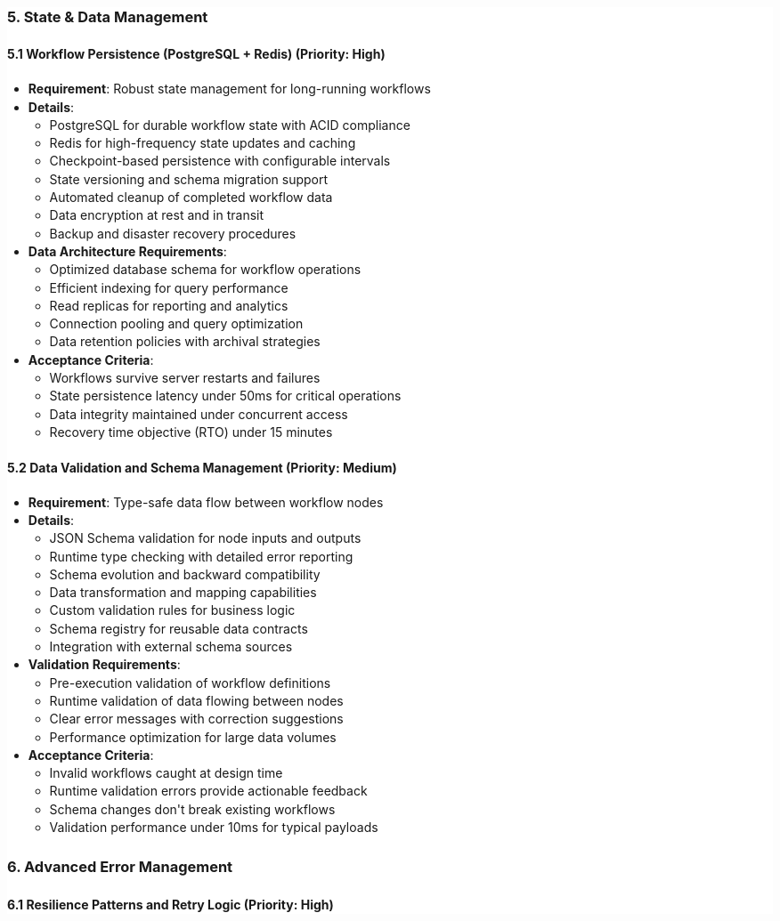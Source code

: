 ### 5. State & Data Management

#### 5.1 Workflow Persistence (PostgreSQL + Redis) (Priority: High)

- **Requirement**: Robust state management for long-running workflows
- **Details**:
  - PostgreSQL for durable workflow state with ACID compliance
  - Redis for high-frequency state updates and caching
  - Checkpoint-based persistence with configurable intervals
  - State versioning and schema migration support
  - Automated cleanup of completed workflow data
  - Data encryption at rest and in transit
  - Backup and disaster recovery procedures
- **Data Architecture Requirements**:
  - Optimized database schema for workflow operations
  - Efficient indexing for query performance
  - Read replicas for reporting and analytics
  - Connection pooling and query optimization
  - Data retention policies with archival strategies
- **Acceptance Criteria**:
  - Workflows survive server restarts and failures
  - State persistence latency under 50ms for critical operations
  - Data integrity maintained under concurrent access
  - Recovery time objective (RTO) under 15 minutes

#### 5.2 Data Validation and Schema Management (Priority: Medium)

- **Requirement**: Type-safe data flow between workflow nodes
- **Details**:
  - JSON Schema validation for node inputs and outputs
  - Runtime type checking with detailed error reporting
  - Schema evolution and backward compatibility
  - Data transformation and mapping capabilities
  - Custom validation rules for business logic
  - Schema registry for reusable data contracts
  - Integration with external schema sources
- **Validation Requirements**:
  - Pre-execution validation of workflow definitions
  - Runtime validation of data flowing between nodes
  - Clear error messages with correction suggestions
  - Performance optimization for large data volumes
- **Acceptance Criteria**:
  - Invalid workflows caught at design time
  - Runtime validation errors provide actionable feedback
  - Schema changes don't break existing workflows
  - Validation performance under 10ms for typical payloads

### 6. Advanced Error Management

#### 6.1 Resilience Patterns and Retry Logic (Priority: High)

